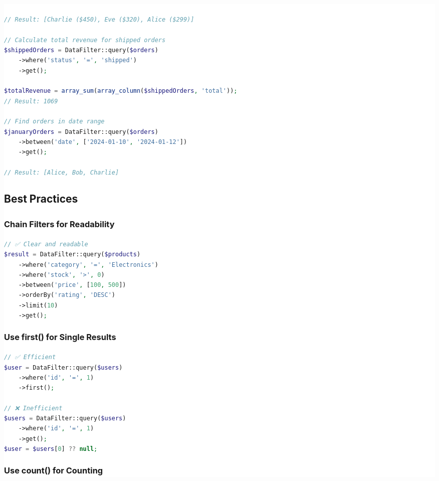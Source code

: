 ```php

// Result: [Charlie ($450), Eve ($320), Alice ($299)]

// Calculate total revenue for shipped orders
$shippedOrders = DataFilter::query($orders)
    ->where('status', '=', 'shipped')
    ->get();

$totalRevenue = array_sum(array_column($shippedOrders, 'total'));
// Result: 1069

// Find orders in date range
$januaryOrders = DataFilter::query($orders)
    ->between('date', ['2024-01-10', '2024-01-12'])
    ->get();

// Result: [Alice, Bob, Charlie]
```

## Best Practices

### Chain Filters for Readability

```php
// ✅ Clear and readable
$result = DataFilter::query($products)
    ->where('category', '=', 'Electronics')
    ->where('stock', '>', 0)
    ->between('price', [100, 500])
    ->orderBy('rating', 'DESC')
    ->limit(10)
    ->get();
```

### Use first() for Single Results

```php
// ✅ Efficient
$user = DataFilter::query($users)
    ->where('id', '=', 1)
    ->first();

// ❌ Inefficient
$users = DataFilter::query($users)
    ->where('id', '=', 1)
    ->get();
$user = $users[0] ?? null;
```

### Use count() for Counting
